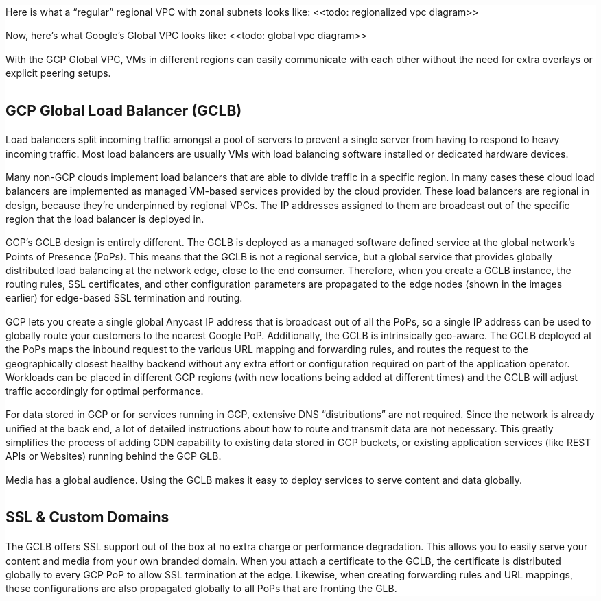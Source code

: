 Here is what a “regular” regional VPC with zonal subnets looks like:
<<todo: regionalized vpc diagram>>

Now, here’s what Google’s Global VPC looks like:
<<todo: global vpc diagram>>


With the GCP Global VPC, VMs in different regions can easily communicate with each
other without the need for extra overlays or explicit peering setups.

## GCP Global Load Balancer (GCLB)
Load balancers split incoming traffic amongst a pool of servers to prevent a
single server from having to respond to heavy incoming traffic. Most load
balancers are usually VMs with load balancing software installed or dedicated
hardware devices.

Many non-GCP clouds implement load balancers that are able to divide traffic in
a specific region. In many cases these cloud load balancers are implemented as
managed VM-based services provided by the cloud provider. These load balancers
are regional in design, because they’re underpinned by regional VPCs. The IP
addresses assigned to them are broadcast out of the specific region that the
load balancer is deployed in.

GCP’s GCLB design is entirely different. The GCLB is deployed as a managed
software defined service at the global network’s Points of Presence (PoPs).
This means that the GCLB is not a regional service, but a global service that
provides globally distributed load balancing at the network edge, close to the
end consumer. Therefore, when you create a GCLB instance, the routing rules,
SSL certificates, and other configuration parameters are propagated to the edge
nodes (shown in the images earlier) for edge-based SSL termination and routing.

GCP lets you create a single global Anycast IP address that is broadcast out of
all the PoPs, so a single IP address can be used to globally route your
customers to the nearest Google PoP. Additionally, the GCLB is intrinsically
geo-aware. The GCLB deployed at the PoPs maps the inbound request to the various
URL mapping and forwarding rules, and routes the request to the geographically
closest healthy backend without any extra effort or configuration required on
part of the application operator. Workloads can be placed in different GCP
regions (with new locations being added at different times) and the GCLB will
adjust traffic accordingly for optimal performance.

For data stored in GCP or for services running in GCP, extensive DNS
“distributions” are not required. Since the network is already unified at the
back end, a lot of detailed instructions about how to route and transmit data
are not necessary. This greatly simplifies the process of adding CDN capability
to existing data stored in GCP buckets, or existing application services
(like REST APIs or Websites) running behind the GCP GLB.

Media has a global audience. Using the GCLB makes it easy to deploy services to
serve content and data globally.

## SSL & Custom Domains
The GCLB offers SSL support out of the box at no extra charge or performance
degradation. This allows you to easily serve your content and media from your
own branded domain. When you attach a certificate to the GCLB, the certificate
is distributed globally to every GCP PoP  to allow SSL termination at the edge.
Likewise, when creating forwarding rules and URL mappings, these configurations
are also propagated globally to all PoPs that are fronting the GLB.
